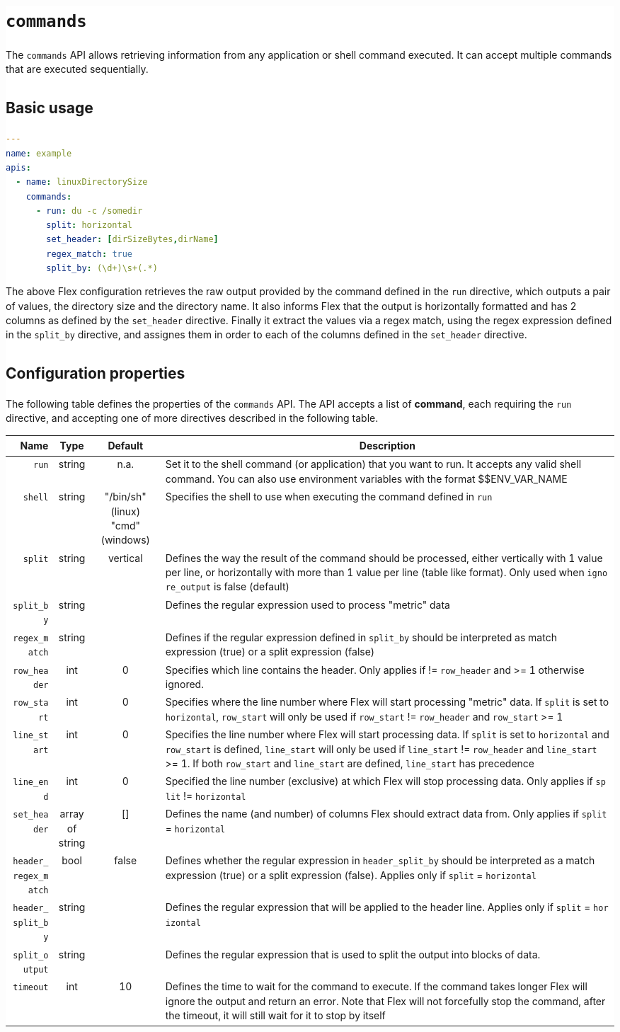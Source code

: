 # `commands`

The `commands` API allows retrieving information from any application or shell command executed. It can accept multiple commands that are executed sequentially.

## Basic usage

```yaml
---
name: example
apis:
  - name: linuxDirectorySize
    commands:
      - run: du -c /somedir
        split: horizontal
        set_header: [dirSizeBytes,dirName]
        regex_match: true
        split_by: (\d+)\s+(.*)
```

The above Flex configuration retrieves the raw output provided by the command defined in the `run` directive, which outputs a pair of values, the directory size and the directory name. 
It also informs Flex that the output is horizontally formatted and has 2 columns as defined by the `set_header` directive.
Finally it extract the values via a regex match, using the regex expression defined in the `split_by` directive, and assignes them in order to each of the columns defined in the `set_header` directive.

## Configuration properties

The following table defines the properties of the `commands` API. The API accepts a list of **command**, each requiring the `run` directive, and accepting one of more directives described in the following table.

| Name | Type | Default | Description |
|---:|:---:|:---:|---|
| `run` | string | n.a. | Set it to the shell command (or application) that you want to run. It accepts any valid shell command. You can also use environment variables with the format $$ENV_VAR_NAME |
| `shell` | string | "/bin/sh" (linux)  "cmd"(windows) | Specifies the shell to use when executing the command defined in `run` |
| `split`| string | vertical | Defines the way the result of the command should be processed, either vertically with 1 value per line, or horizontally with more than 1 value per line (table like format). Only used when `ignore_output` is false (default)|
| `split_by` | string | | Defines the regular expression used to process "metric" data |
| `regex_match` | string | | Defines if the regular expression defined in `split_by` should be interpreted as match expression (true) or a split expression (false) |  
| `row_header` | int | 0 | Specifies which line contains the header. Only applies if != `row_header` and >= 1 otherwise ignored. |
| `row_start` | int | 0 | Specifies where the line number where Flex will start processing "metric" data. If `split` is set to `horizontal`, `row_start` will only be used if `row_start` != `row_header` and `row_start` >= 1 |
| `line_start` | int | 0 | Specifies the line number where Flex will start processing data. If `split` is set to `horizontal` and `row_start` is defined, `line_start` will only be used if `line_start` != `row_header` and `line_start` >= 1. If both `row_start` and `line_start` are defined, `line_start` has precedence |
| `line_end` | int | 0 | Specified the line number (exclusive) at which Flex will stop processing data. Only applies if `split` != `horizontal`|
| `set_header` | array of string | [] | Defines the name (and number) of columns Flex should extract data from. Only applies if `split` = `horizontal` |
| `header_regex_match` | bool | false | Defines whether the regular expression in `header_split_by` should be interpreted as a match expression (true) or a split expression (false). Applies only if `split` = `horizontal` |
| `header_split_by` | string | | Defines the regular expression that will be applied to the header line. Applies only if `split` = `horizontal` |
| `split_output` | string | | Defines the regular expression that is used to split the output into blocks of data. |
| `timeout` | int | 10 | Defines the time to wait for the command to execute. If the command takes longer Flex will ignore the output and return an error. Note that Flex will not forcefully stop the command, after the timeout, it will still wait for it to stop by itself| 
